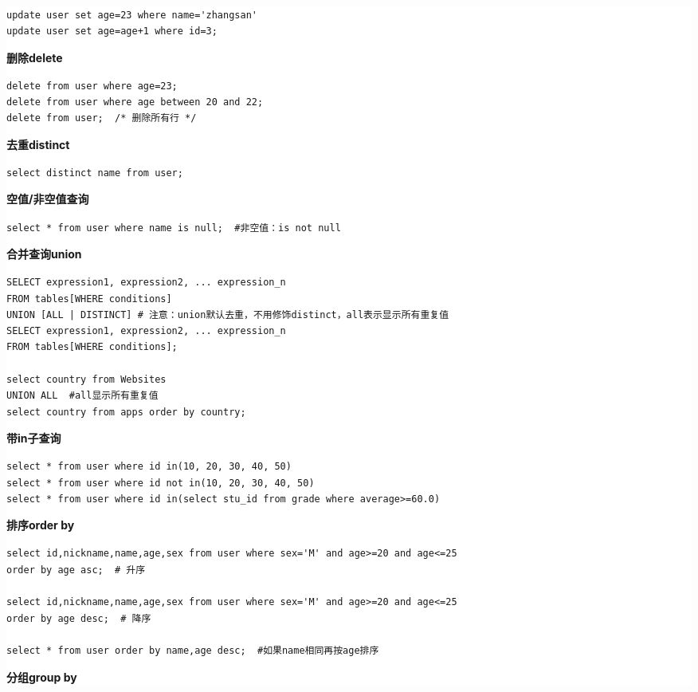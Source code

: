 ```mysql
update user set age=23 where name='zhangsan'
update user set age=age+1 where id=3;
```

**删除delete**

```mysql
delete from user where age=23;
delete from user where age between 20 and 22;
delete from user;  /* 删除所有行 */
```

**去重distinct**

```mysql
select distinct name from user;
```

**空值/非空值查询**

```mysql
select * from user where name is null;  #非空值：is not null
```

**合并查询union**

```mysql
SELECT expression1, expression2, ... expression_n
FROM tables[WHERE conditions]
UNION [ALL | DISTINCT] # 注意：union默认去重，不用修饰distinct，all表示显示所有重复值
SELECT expression1, expression2, ... expression_n
FROM tables[WHERE conditions];

select country from Websites
UNION ALL  #all显示所有重复值
select country from apps order by country;
```

**带in子查询**

```mysql
select * from user where id in(10, 20, 30, 40, 50)
select * from user where id not in(10, 20, 30, 40, 50)
select * from user where id in(select stu_id from grade where average>=60.0)
```

**排序order by**

```mysql
select id,nickname,name,age,sex from user where sex='M' and age>=20 and age<=25
order by age asc;  # 升序

select id,nickname,name,age,sex from user where sex='M' and age>=20 and age<=25
order by age desc;  # 降序

select * from user order by name,age desc;  #如果name相同再按age排序
```

**分组group by**
